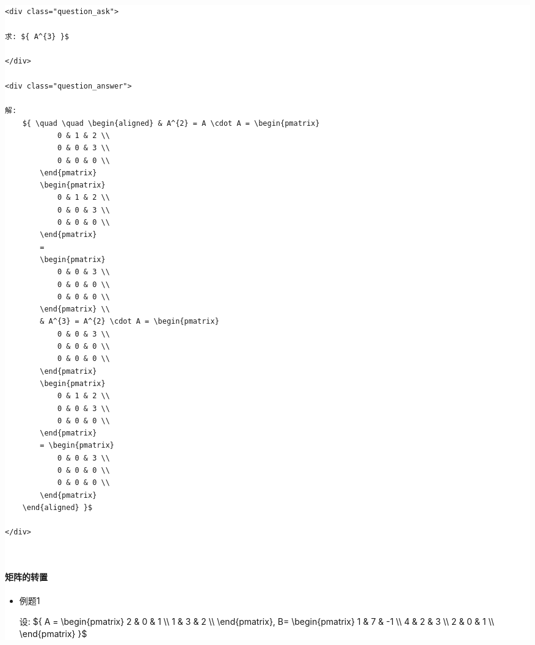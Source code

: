     <div class="question_ask">  

    求: ${ A^{3} }$  

    </div>  

    <div class="question_answer">  

    解:  
        ${ \quad \quad \begin{aligned} & A^{2} = A \cdot A = \begin{pmatrix}
                0 & 1 & 2 \\
                0 & 0 & 3 \\
                0 & 0 & 0 \\
            \end{pmatrix}
            \begin{pmatrix}
                0 & 1 & 2 \\
                0 & 0 & 3 \\
                0 & 0 & 0 \\
            \end{pmatrix}
            =
            \begin{pmatrix}
                0 & 0 & 3 \\
                0 & 0 & 0 \\
                0 & 0 & 0 \\
            \end{pmatrix} \\
            & A^{3} = A^{2} \cdot A = \begin{pmatrix}
                0 & 0 & 3 \\
                0 & 0 & 0 \\
                0 & 0 & 0 \\
            \end{pmatrix}
            \begin{pmatrix}
                0 & 1 & 2 \\
                0 & 0 & 3 \\
                0 & 0 & 0 \\
            \end{pmatrix}
            = \begin{pmatrix}
                0 & 0 & 3 \\
                0 & 0 & 0 \\
                0 & 0 & 0 \\
            \end{pmatrix}
        \end{aligned} }$

    </div>  

</div><br/>  


#### 矩阵的转置

<div class="examle_question">  

- <div class="examle_question_title">例题1 </div>  

    <div class="question_assume">  

    设: ${ A = \begin{pmatrix}
            2 & 0 & 1 \\
            1 & 3 & 2 \\
        \end{pmatrix}, B= \begin{pmatrix}
            1 & 7 & -1 \\
            4 & 2 & 3 \\
            2 & 0 & 1 \\
        \end{pmatrix} }$  
